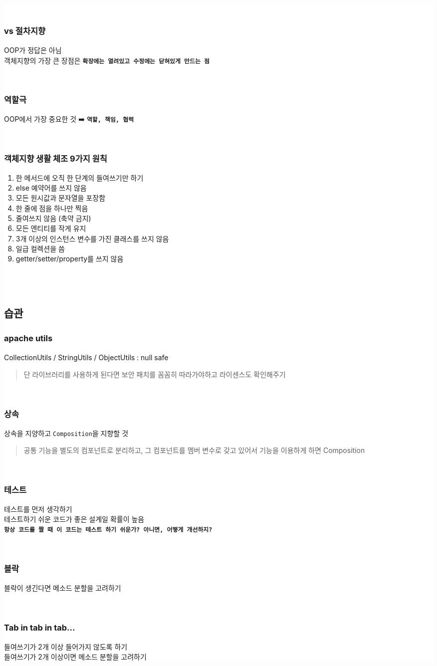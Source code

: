 <br>

### vs 절차지향
OOP가 정답은 아님
<br>객체지향의 가장 큰 장점은 **`확장에는 열려있고 수정에는 닫혀있게 만드는 점`**

<br>

### 역할극
OOP에서 가장 중요한 것 ➡️ **`역할, 책임, 협력`**

<br>

### 객체지향 생활 체조 9가지 원칙
1. 한 메서드에 오직 한 단계의 들여쓰기만 하기
2. else 예약어를 쓰지 않음
3. 모든 원시값과 문자열을 포장함
4. 한 줄에 점을 하나만 찍음
5. 줄여쓰지 않음 (축약 금지)
6. 모든 엔티티를 작게 유지
7. 3개 이상의 인스턴스 변수를 가진 클래스를 쓰지 않음
8. 일급 컬렉션을 씀
9. getter/setter/property를 쓰지 않음

<br><br>

## 습관
### apache utils
CollectionUtils / StringUtils / ObjectUtils : null safe
> 단 라이브러리를 사용하게 된다면 보안 패치를 꼼꼼히 따라가야하고 라이센스도 확인해주기

<br>

### 상속
상속을 지양하고 `Composition`을 지향할 것
> 공통 기능을 별도의 컴포넌트로 분리하고, 그 컴포넌트를 멤버 변수로 갖고 있어서 기능을 이용하게 하면 Composition

<br>

### 테스트
테스트를 먼저 생각하기
<br>테스트하기 쉬운 코드가 좋은 설계일 확률이 높음
<br>**`항상 코드를 짤 때 이 코드는 테스트 하기 쉬운가? 아니면, 어떻게 개선하지?`**

<br>

### 블락
블락이 생긴다면 메소드 분할을 고려하기

<br>

### Tab in tab in tab...
들여쓰기가 2개 이상 들어가지 않도록 하기
<br>들여쓰기가 2개 이상이면 메소드 분할을 고려하기
